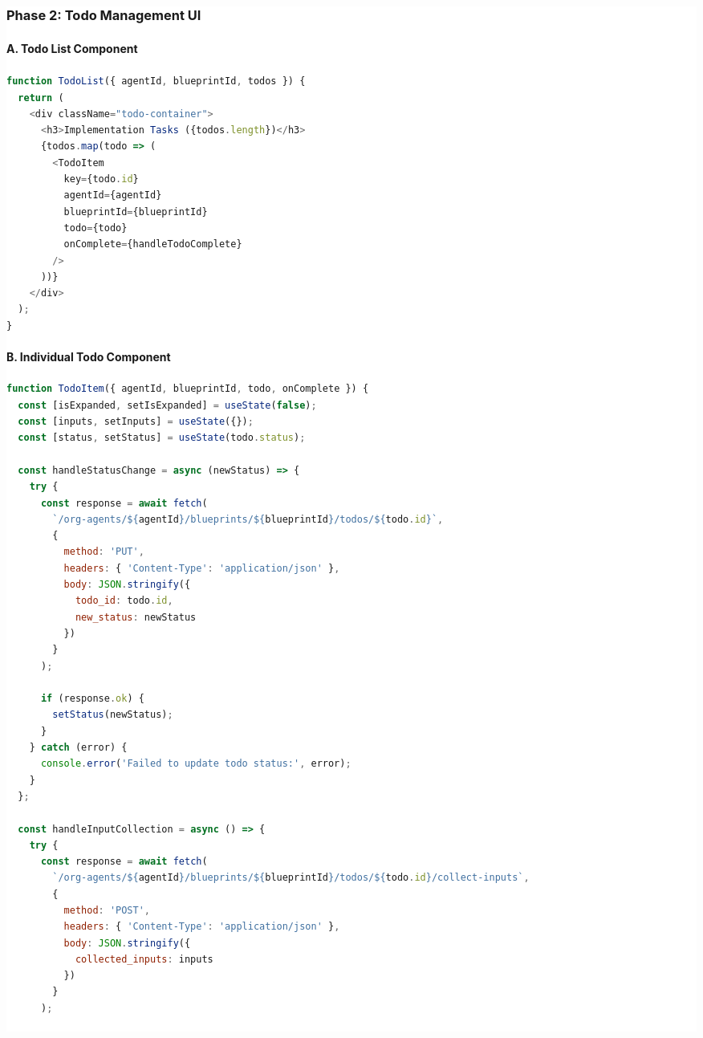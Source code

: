 ### Phase 2: Todo Management UI

#### A. Todo List Component
```javascript
function TodoList({ agentId, blueprintId, todos }) {
  return (
    <div className="todo-container">
      <h3>Implementation Tasks ({todos.length})</h3>
      {todos.map(todo => (
        <TodoItem 
          key={todo.id}
          agentId={agentId}
          blueprintId={blueprintId}
          todo={todo}
          onComplete={handleTodoComplete}
        />
      ))}
    </div>
  );
}
```

#### B. Individual Todo Component
```javascript
function TodoItem({ agentId, blueprintId, todo, onComplete }) {
  const [isExpanded, setIsExpanded] = useState(false);
  const [inputs, setInputs] = useState({});
  const [status, setStatus] = useState(todo.status);

  const handleStatusChange = async (newStatus) => {
    try {
      const response = await fetch(
        `/org-agents/${agentId}/blueprints/${blueprintId}/todos/${todo.id}`,
        {
          method: 'PUT',
          headers: { 'Content-Type': 'application/json' },
          body: JSON.stringify({
            todo_id: todo.id,
            new_status: newStatus
          })
        }
      );
      
      if (response.ok) {
        setStatus(newStatus);
      }
    } catch (error) {
      console.error('Failed to update todo status:', error);
    }
  };

  const handleInputCollection = async () => {
    try {
      const response = await fetch(
        `/org-agents/${agentId}/blueprints/${blueprintId}/todos/${todo.id}/collect-inputs`,
        {
          method: 'POST',
          headers: { 'Content-Type': 'application/json' },
          body: JSON.stringify({
            collected_inputs: inputs
          })
        }
      );
      
```